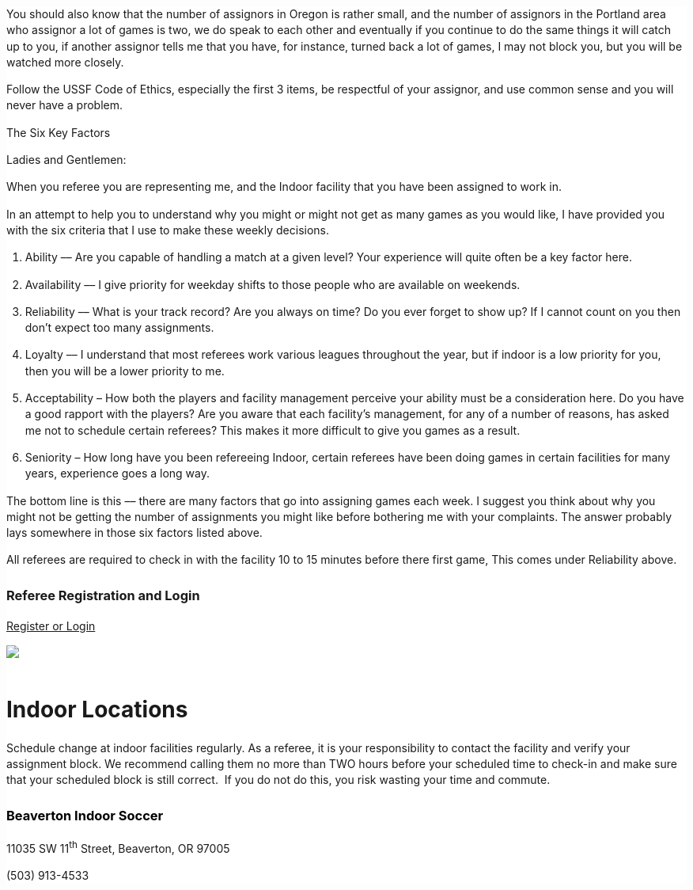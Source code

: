 You should also know that the number of assignors in Oregon is rather small, and the number of assignors in the Portland area who assignor a lot of games is two, we do speak to each other and eventually if you continue to do the same things it will catch up to you, if another assignor tells me that you have, for instance, turned back a lot of games, I may not block you, but you will be watched more closely.

Follow the USSF Code of Ethics, especially the first 3 items, be respectful of your assignor, and use common sense and you will never have a problem.




The Six Key Factors

Ladies and Gentlemen:

When you referee you are representing me, and the Indoor facility that you have been assigned to work in.

In an attempt to help you to understand why you might or might not get as many games as you would like, I have provided you with the six criteria that I use to make these weekly decisions.

1) Ability –– Are you capable of handling a match at a given level? Your experience will quite often be a key factor here.

2) Availability –– I give priority for weekday shifts to those people who are available on weekends.

3) Reliability –– What is your track record? Are you always on time? Do you ever forget to show up? If I cannot count on you then don’t expect too many assignments.

4) Loyalty –– I understand that most referees work various leagues throughout the year, but if indoor is a low priority for you, then you will be a lower priority to me.

5) Acceptability – How both the players and facility management perceive your ability must be a consideration here. Do you have a good rapport with the players? Are you aware that each facility’s management, for any of a number of reasons, has asked me not to schedule certain referees? This makes it more difficult to give you games as a result.

6) Seniority – How long have you been refereeing Indoor, certain referees have been doing games in certain facilities for many years, experience goes a long way.

The bottom line is this –– there are many factors that go into assigning games each week. I suggest you think about why you might not be getting the number of assignments you might like before bothering me with your complaints. The answer probably lays somewhere in those six factors listed above.

All referees are required to check in with the facility 10 to 15 minutes before there first game, This comes under Reliability above.



<div class="widget-5 container"><h3>Referee Registration and Login</h3>
  <div class="textwidget"><p><a class="btn btn-primary" href="https://sportzing.com/register/tstg">Register or Login</a></p>
    <p><img src="https://static.sportzing.com/i/szlogo-sm.png"></p>
  </div>
</div>


<div class="container">
                                <h1>Indoor Locations</h1>
      <p>Schedule change at indoor facilities regularly. As a referee, it is your responsibility to contact the facility and verify your assignment block. We recommend calling them no more than TWO hours before your scheduled time to check-in and make sure that your scheduled block is still correct. &nbsp;If you do not do this, you risk wasting your time and commute.</p>
<h3><span style="color: #000000;"><strong>Beaverton Indoor Soccer</strong></span></h3>
<p><span style="font-size: 14px; line-height: 1.5em;">11035 SW 11</span><sup style="line-height: 1.5em;">th</sup><span style="font-size: 14px; line-height: 1.5em;"> Street, Beaverton, OR 97005</span></p>
<p><span id="gc-number-0" class="gc-cs-link" title="Call with Google Voice">(503) 913-4533</span></p>